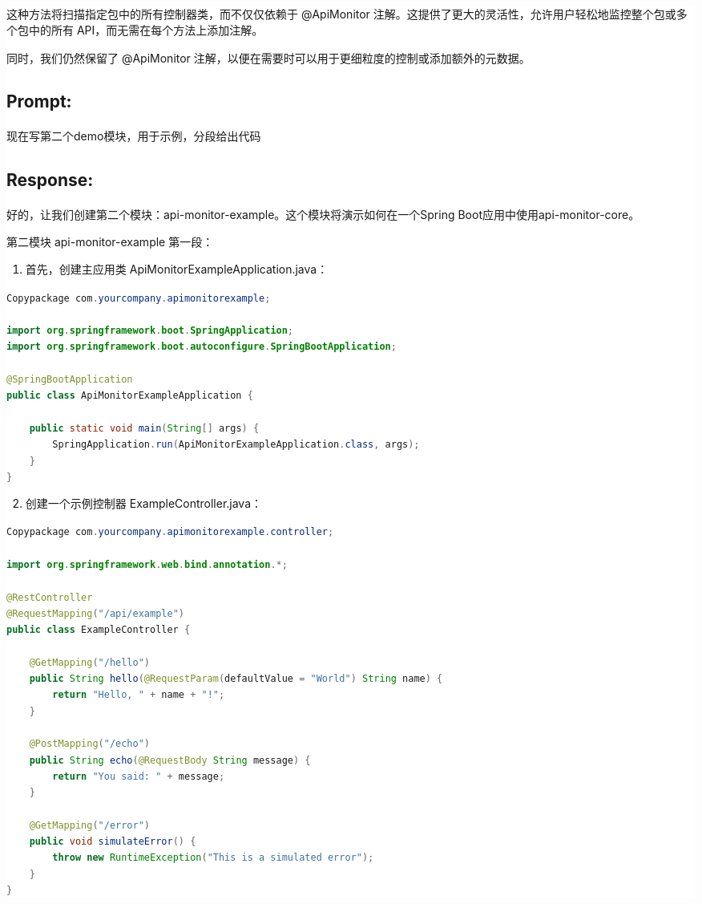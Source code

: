 这种方法将扫描指定包中的所有控制器类，而不仅仅依赖于 @ApiMonitor 注解。这提供了更大的灵活性，允许用户轻松地监控整个包或多个包中的所有 API，而无需在每个方法上添加注解。

同时，我们仍然保留了 @ApiMonitor 注解，以便在需要时可以用于更细粒度的控制或添加额外的元数据。

## Prompt:
现在写第二个demo模块，用于示例，分段给出代码

## Response:
好的，让我们创建第二个模块：api-monitor-example。这个模块将演示如何在一个Spring Boot应用中使用api-monitor-core。

第二模块 api-monitor-example 第一段：

1. 首先，创建主应用类 ApiMonitorExampleApplication.java：

```java
Copypackage com.yourcompany.apimonitorexample;

import org.springframework.boot.SpringApplication;
import org.springframework.boot.autoconfigure.SpringBootApplication;

@SpringBootApplication
public class ApiMonitorExampleApplication {

    public static void main(String[] args) {
        SpringApplication.run(ApiMonitorExampleApplication.class, args);
    }
}
```

2. 创建一个示例控制器 ExampleController.java：

```java
Copypackage com.yourcompany.apimonitorexample.controller;

import org.springframework.web.bind.annotation.*;

@RestController
@RequestMapping("/api/example")
public class ExampleController {

    @GetMapping("/hello")
    public String hello(@RequestParam(defaultValue = "World") String name) {
        return "Hello, " + name + "!";
    }

    @PostMapping("/echo")
    public String echo(@RequestBody String message) {
        return "You said: " + message;
    }

    @GetMapping("/error")
    public void simulateError() {
        throw new RuntimeException("This is a simulated error");
    }
}
```
